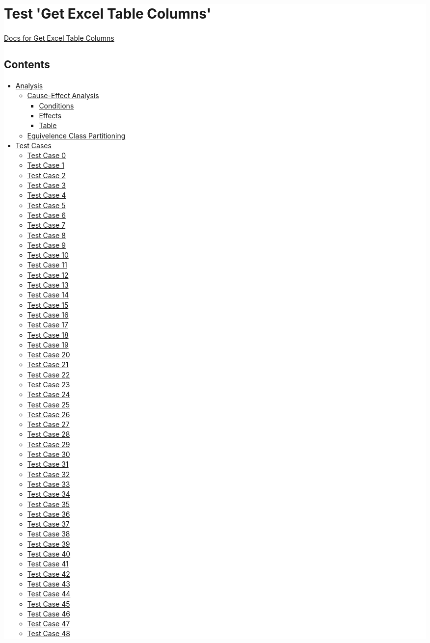 # Test 'Get Excel Table Columns'

[Docs for Get Excel Table Columns](utilities.MD)

## Contents

- [Analysis](#analysis)
  - [Cause-Effect Analysis](#cause-effect-analysis)
    - [Conditions](#conditions)
    - [Effects](#effects)
    - [Table](#design-table)
  - [Equivelence Class Partitioning](#equivelence-class-partitioning)
- [Test Cases](#test-cases)
  - [Test Case 0](#id-0)
  - [Test Case 1](#id-1)
  - [Test Case 2](#id-2)
  - [Test Case 3](#id-3)
  - [Test Case 4](#id-4)
  - [Test Case 5](#id-5)
  - [Test Case 6](#id-6)
  - [Test Case 7](#id-7)
  - [Test Case 8](#id-8)
  - [Test Case 9](#id-9)
  - [Test Case 10](#id-10)
  - [Test Case 11](#id-11)
  - [Test Case 12](#id-12)
  - [Test Case 13](#id-13)
  - [Test Case 14](#id-14)
  - [Test Case 15](#id-15)
  - [Test Case 16](#id-16)
  - [Test Case 17](#id-17)
  - [Test Case 18](#id-18)
  - [Test Case 19](#id-19)
  - [Test Case 20](#id-20)
  - [Test Case 21](#id-21)
  - [Test Case 22](#id-22)
  - [Test Case 23](#id-23)
  - [Test Case 24](#id-24)
  - [Test Case 25](#id-25)
  - [Test Case 26](#id-26)
  - [Test Case 27](#id-27)
  - [Test Case 28](#id-28)
  - [Test Case 29](#id-29)
  - [Test Case 30](#id-30)
  - [Test Case 31](#id-31)
  - [Test Case 32](#id-32)
  - [Test Case 33](#id-33)
  - [Test Case 34](#id-34)
  - [Test Case 35](#id-35)
  - [Test Case 36](#id-36)
  - [Test Case 37](#id-37)
  - [Test Case 38](#id-38)
  - [Test Case 39](#id-39)
  - [Test Case 40](#id-40)
  - [Test Case 41](#id-41)
  - [Test Case 42](#id-42)
  - [Test Case 43](#id-43)
  - [Test Case 44](#id-44)
  - [Test Case 45](#id-45)
  - [Test Case 46](#id-46)
  - [Test Case 47](#id-47)
  - [Test Case 48](#id-48)